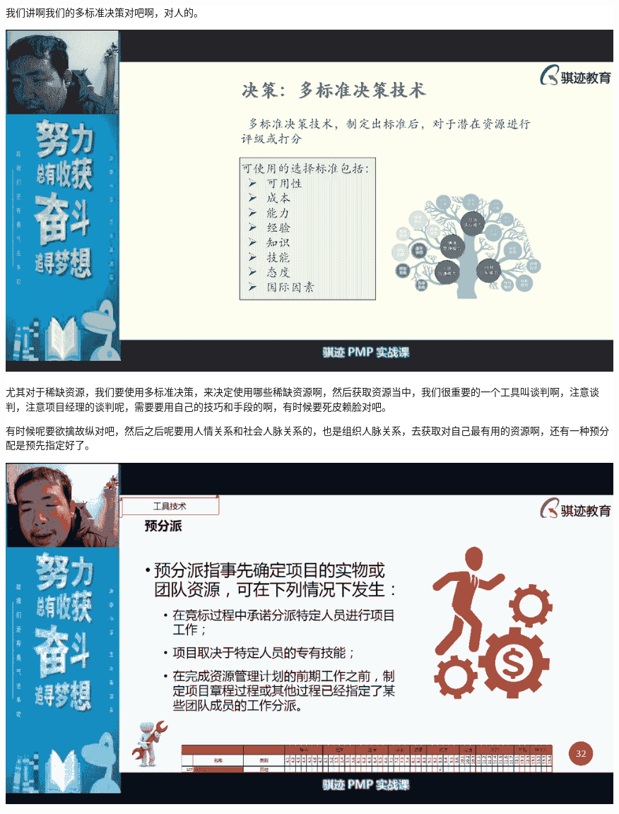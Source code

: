 我们讲啊我们的多标准决策对吧啊，对人的。

![](img/7701e20aeb5ac95eb2c9bcba76f9845e_25.png)

尤其对于稀缺资源，我们要使用多标准决策，来决定使用哪些稀缺资源啊，然后获取资源当中，我们很重要的一个工具叫谈判啊，注意谈判，注意项目经理的谈判呢，需要要用自己的技巧和手段的啊，有时候要死皮赖脸对吧。

有时候呢要欲擒故纵对吧，然后之后呢要用人情关系和社会人脉关系的，也是组织人脉关系，去获取对自己最有用的资源啊，还有一种预分配是预先指定好了。



![](img/7701e20aeb5ac95eb2c9bcba76f9845e_27.png)
